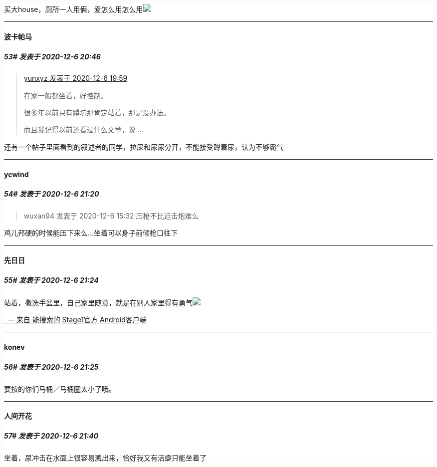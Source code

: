 买大house，厕所一人用俩，爱怎么用怎么用<img src="https://static.saraba1st.com/image/smiley/face2017/067.png" referrerpolicy="no-referrer">


-----

####  波卡帕马  
##### 53#       发表于 2020-12-6 20:46


<blockquote><a href="httphttps://bbs.saraba1st.com/2b/forum.php?mod=redirect&amp;goto=findpost&amp;pid=49631256&amp;ptid=1975974" target="_blank">yunxyz 发表于 2020-12-6 19:59</a>

在家一般都坐着，好控制。

很多年以前只有蹲坑那肯定站着，那是没办法。

而且我记得以前还看过什么文章，说 ...</blockquote>
还有一个帖子里面看到的叙述者的同学，拉屎和尿尿分开，不能接受蹲着尿，认为不够霸气


-----

####  ycwind  
##### 54#       发表于 2020-12-6 21:20


<blockquote>wuxan94 发表于 2020-12-6 15:32
压枪不比迫击炮难么</blockquote>
鸡儿邦硬的时候能压下来么…坐着可以身子前倾枪口往下


-----

####  先日日  
##### 55#       发表于 2020-12-6 21:24


站着，撒洗手盆里，自己家里随意，就是在别人家里得有勇气<img src="https://static.saraba1st.com/image/smiley/face2017/019.png" referrerpolicy="no-referrer">

[  -- 来自 能搜索的 Stage1官方 Android客户端](https://www.coolapk.com/apk/140634)


-----

####  konev  
##### 56#       发表于 2020-12-6 21:25


要按的你们马桶／马桶圈太小了哦。


-----

####  人间开花  
##### 57#       发表于 2020-12-6 21:40


坐着，尿冲击在水面上很容易溅出来，恰好我又有洁癖只能坐着了
